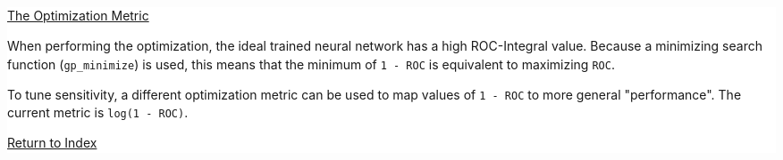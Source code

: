 <u>The Optimization Metric</u>

When performing the optimization, the ideal trained neural network has a high ROC-Integral value. Because a minimizing search function (`gp_minimize`) is used, this means that the minimum of `1 - ROC` is equivalent to maximizing `ROC`.

To tune sensitivity, a different optimization metric can be used to map values of `1 - ROC` to more general "performance". The current metric is `log(1 - ROC)`.

[Return to Index](#introduction)